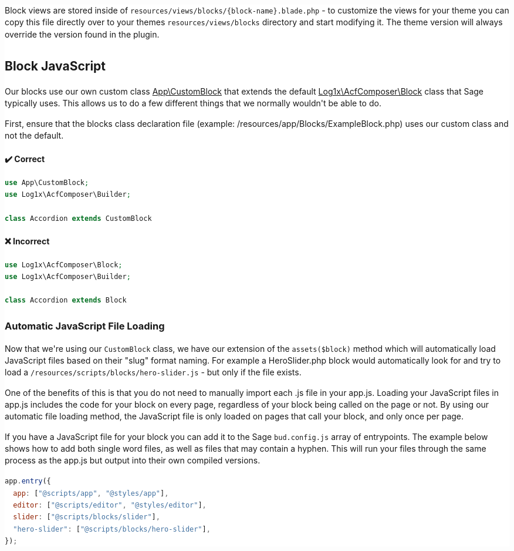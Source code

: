 Block views are stored inside of `resources/views/blocks/{block-name}.blade.php` - to customize the views for your theme you can
copy this file directly over to your themes `resources/views/blocks` directory and start modifying it. The theme version will
always override the version found in the plugin.

## Block JavaScript

Our blocks use our own custom class [App\CustomBlock](https://github.com/emboldagency/embold-tailwind-blocks/blob/master/includes/CustomBlock.php) that extends the default [Log1x\AcfComposer\Block](https://github.com/emboldagency/embold-tailwind-blocks/blob/master/vendor/log1x/acf-composer/src/Block.php) class that Sage typically uses.
This allows us to do a few different things that we normally wouldn't be able to do.

First, ensure that the blocks class declaration file (example: /resources/app/Blocks/ExampleBlock.php) uses our custom class and not the default.

#### :heavy_check_mark: Correct

```php
use App\CustomBlock;
use Log1x\AcfComposer\Builder;

class Accordion extends CustomBlock
```

#### :x: Incorrect

```php
use Log1x\AcfComposer\Block;
use Log1x\AcfComposer\Builder;

class Accordion extends Block
```

### Automatic JavaScript File Loading

Now that we're using our `CustomBlock` class, we have our extension of the `assets($block)` method which will automatically load JavaScript files based on their "slug" format naming.
For example a HeroSlider.php block would automatically look for and try to load a `/resources/scripts/blocks/hero-slider.js` - but only if the file exists.

One of the benefits of this is that you do not need to manually import each .js file in your app.js. Loading your JavaScript files in app.js includes the code for your block on every page,
regardless of your block being called on the page or not. By using our automatic file loading method, the JavaScript file is only loaded on pages that call your block,
and only once per page.

If you have a JavaScript file for your block you can add it to the Sage `bud.config.js` array of entrypoints. The example below shows how to add both single word files,
as well as files that may contain a hyphen. This will run your files through the same process as the app.js but output into their own compiled versions.

```js
app.entry({
  app: ["@scripts/app", "@styles/app"],
  editor: ["@scripts/editor", "@styles/editor"],
  slider: ["@scripts/blocks/slider"],
  "hero-slider": ["@scripts/blocks/hero-slider"],
});
```
